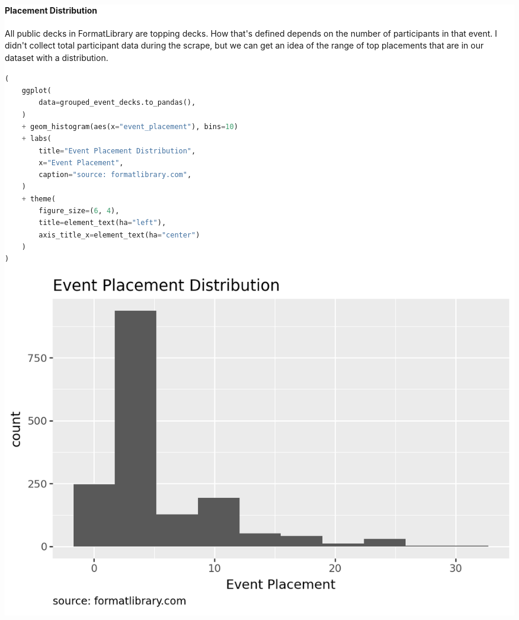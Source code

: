 
#### Placement Distribution

All public decks in FormatLibrary are topping decks. How that's defined depends on the number of participants in that event. I didn't collect total participant data during the scrape, but we can get an idea of the range of top placements that are in our dataset with a distribution.


```python
(
    ggplot(
        data=grouped_event_decks.to_pandas(),
    )
    + geom_histogram(aes(x="event_placement"), bins=10)
    + labs(
        title="Event Placement Distribution",
        x="Event Placement",
        caption="source: formatlibrary.com",
    )
    + theme(
        figure_size=(6, 4),
        title=element_text(ha="left"),
        axis_title_x=element_text(ha="center")
    )
)
```


    
![png](README_files/README_19_0.png)
    